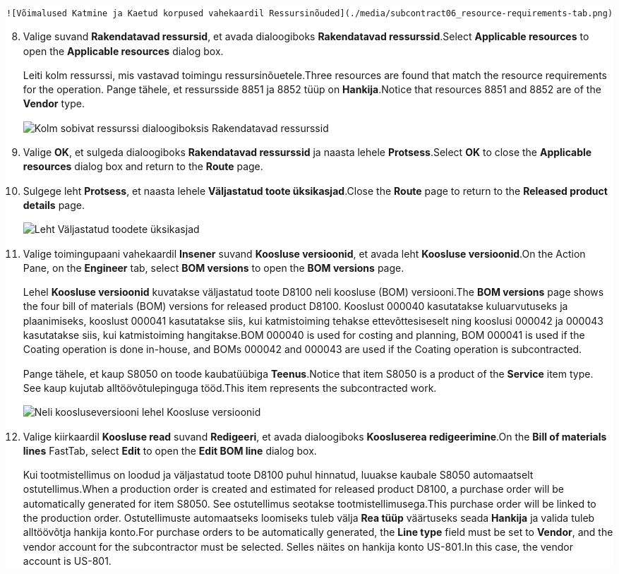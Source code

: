     ![Võimalused Katmine ja Kaetud korpused vahekaardil Ressursinõuded](./media/subcontract06_resource-requirements-tab.png)

8. <span data-ttu-id="2f8d1-146">Valige suvand **Rakendatavad ressursid**, et avada dialoogiboks **Rakendatavad ressurssid**.</span><span class="sxs-lookup"><span data-stu-id="2f8d1-146">Select **Applicable resources** to open the **Applicable resources** dialog box.</span></span>

    <span data-ttu-id="2f8d1-147">Leiti kolm ressurssi, mis vastavad toimingu ressursinõuetele.</span><span class="sxs-lookup"><span data-stu-id="2f8d1-147">Three resources are found that match the resource requirements for the operation.</span></span> <span data-ttu-id="2f8d1-148">Pange tähele, et ressursside 8851 ja 8852 tüüp on **Hankija**.</span><span class="sxs-lookup"><span data-stu-id="2f8d1-148">Notice that resources 8851 and 8852 are of the **Vendor** type.</span></span>

    ![Kolm sobivat ressurssi dialoogiboksis Rakendatavad ressurssid](./media/subcontract07_applicable-resources-dialog.png)

9. <span data-ttu-id="2f8d1-150">Valige **OK**, et sulgeda dialoogiboks **Rakendatavad ressurssid** ja naasta lehele **Protsess**.</span><span class="sxs-lookup"><span data-stu-id="2f8d1-150">Select **OK** to close the **Applicable resources** dialog box and return to the **Route** page.</span></span>
10. <span data-ttu-id="2f8d1-151">Sulgege leht **Protsess**, et naasta lehele **Väljastatud toote üksikasjad**.</span><span class="sxs-lookup"><span data-stu-id="2f8d1-151">Close the **Route** page to return to the **Released product details** page.</span></span>

    ![Leht Väljastatud toodete üksikasjad](./media/subcontract08_released-product-details-page.png)

11. <span data-ttu-id="2f8d1-153">Valige toimingupaani vahekaardil **Insener** suvand **Koosluse versioonid**, et avada leht **Koosluse versioonid**.</span><span class="sxs-lookup"><span data-stu-id="2f8d1-153">On the Action Pane, on the **Engineer** tab, select **BOM versions** to open the **BOM versions** page.</span></span>

    <span data-ttu-id="2f8d1-154">Lehel **Koosluse versioonid** kuvatakse väljastatud toote D8100 neli koosluse (BOM) versiooni.</span><span class="sxs-lookup"><span data-stu-id="2f8d1-154">The **BOM versions** page shows the four bill of materials (BOM) versions for released product D8100.</span></span> <span data-ttu-id="2f8d1-155">Kooslust 000040 kasutatakse kuluarvutuseks ja plaanimiseks, kooslust 000041 kasutatakse siis, kui katmistoiming tehakse ettevõttesiseselt ning kooslusi 000042 ja 000043 kasutatakse siis, kui katmistoiming hangitakse.</span><span class="sxs-lookup"><span data-stu-id="2f8d1-155">BOM 000040 is used for costing and planning, BOM 000041 is used if the Coating operation is done in-house, and BOMs 000042 and 000043 are used if the Coating operation is subcontracted.</span></span>

    <span data-ttu-id="2f8d1-156">Pange tähele, et kaup S8050 on toode kaubatüübiga **Teenus**.</span><span class="sxs-lookup"><span data-stu-id="2f8d1-156">Notice that item S8050 is a product of the **Service** item type.</span></span> <span data-ttu-id="2f8d1-157">See kaup kujutab alltöövõtulepinguga tööd.</span><span class="sxs-lookup"><span data-stu-id="2f8d1-157">This item represents the subcontracted work.</span></span>

    ![Neli koosluseversiooni lehel Koosluse versioonid](./media/subcontract09_bom-versions-page.png)

12. <span data-ttu-id="2f8d1-159">Valige kiirkaardil **Koosluse read** suvand **Redigeeri**, et avada dialoogiboks **Koosluserea redigeerimine**.</span><span class="sxs-lookup"><span data-stu-id="2f8d1-159">On the **Bill of materials lines** FastTab, select **Edit** to open the **Edit BOM line** dialog box.</span></span>

    <span data-ttu-id="2f8d1-160">Kui tootmistellimus on loodud ja väljastatud toote D8100 puhul hinnatud, luuakse kaubale S8050 automaatselt ostutellimus.</span><span class="sxs-lookup"><span data-stu-id="2f8d1-160">When a production order is created and estimated for released product D8100, a purchase order will be automatically generated for item S8050.</span></span> <span data-ttu-id="2f8d1-161">See ostutellimus seotakse tootmistellimusega.</span><span class="sxs-lookup"><span data-stu-id="2f8d1-161">This purchase order will be linked to the production order.</span></span> <span data-ttu-id="2f8d1-162">Ostutellimuste automaatseks loomiseks tuleb välja **Rea tüüp** väärtuseks seada **Hankija** ja valida tuleb alltöövõtja hankija konto.</span><span class="sxs-lookup"><span data-stu-id="2f8d1-162">For purchase orders to be automatically generated, the **Line type** field must be set to **Vendor**, and the vendor account for the subcontractor must be selected.</span></span> <span data-ttu-id="2f8d1-163">Selles näites on hankija konto US-801.</span><span class="sxs-lookup"><span data-stu-id="2f8d1-163">In this case, the vendor account is US-801.</span></span>
